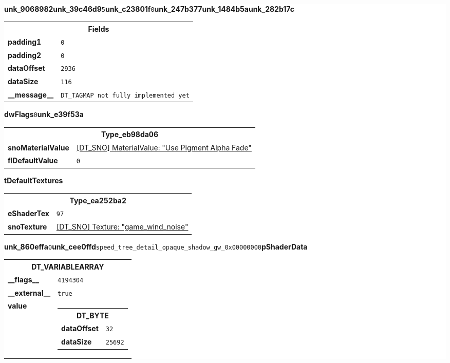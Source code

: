 
</td></tr><tr><td><b>unk_9068982</b></td><td></td></tr><tr><td><b>unk_39c46d9</b></td><td><code>5</code></td></tr><tr><td><b>unk_c23801f</b></td><td><code>0</code></td></tr><tr><td><b>unk_247b377</b></td><td></td></tr><tr><td><b>unk_1484b5a</b></td><td></td></tr><tr><td><b>unk_282b17c</b></td><td><table><tr><th colspan="100%">Fields</th></tr><tr><td><b>padding1</b></td><td><code>0</code></td></tr><tr><td><b>padding2</b></td><td><code>0</code></td></tr><tr><td><b>dataOffset</b></td><td><code>2936</code></td></tr><tr><td><b>dataSize</b></td><td><code>116</code></td></tr><tr><td><b>__message__</b></td><td><code>DT_TAGMAP not fully implemented yet</code></td></tr></table>

</td></tr><tr><td><b>dwFlags</b></td><td><code>0</code></td></tr><tr><td><b>unk_e39f53a</b></td><td><table><tr><th colspan="100%">Type_eb98da06</th></tr><tr><td><b>snoMaterialValue</b></td><td><a href="..\MaterialValue\Use Pigment Alpha Fade.mtv">[DT_SNO] MaterialValue: "Use Pigment Alpha Fade"</a></td></tr><tr><td><b>flDefaultValue</b></td><td><code>0</code></td></tr></table>


</td></tr><tr><td><b>tDefaultTextures</b></td><td><table><tr><th colspan="100%">Type_ea252ba2</th></tr><tr><td><b>eShaderTex</b></td><td><code>97</code></td></tr><tr><td><b>snoTexture</b></td><td><a href="..\Texture\game_wind_noise.tex">[DT_SNO] Texture: "game_wind_noise"</a></td></tr></table>


</td></tr></table>


</td></tr><tr><td><b>unk_860effa</b></td><td><code>0</code></td></tr><tr><td><b>unk_cee0ffd</b></td><td><code>speed_tree_detail_opaque_shadow_gw_0x00000000</code></td></tr><tr><td><b>pShaderData</b></td><td><table><tr><th colspan="100%">DT_VARIABLEARRAY</th></tr><tr><td><b>__flags__</b></td><td><code>4194304</code></td></tr><tr><td><b>__external__</b></td><td><code>true</code></td></tr><tr><td><b>value</b></td><td><table><tr><th colspan="100%">DT_BYTE</th></tr><tr><td><b>dataOffset</b></td><td><code>32</code></td></tr><tr><td><b>dataSize</b></td><td><code>25692</code></td></tr></table>

</td></tr></table>

</td></tr></table>

